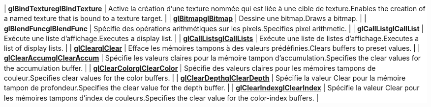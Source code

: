 | [<span data-ttu-id="d23dc-124">**glBindTexture**</span><span class="sxs-lookup"><span data-stu-id="d23dc-124">**glBindTexture**</span></span>](glbindtexture.md)                                                                                                         | <span data-ttu-id="d23dc-125">Active la création d’une texture nommée qui est liée à une cible de texture.</span><span class="sxs-lookup"><span data-stu-id="d23dc-125">Enables the creation of a named texture that is bound to a texture target.</span></span>                                            |
| [<span data-ttu-id="d23dc-126">**glBitmap**</span><span class="sxs-lookup"><span data-stu-id="d23dc-126">**glBitmap**</span></span>](glbitmap.md)                                                                                                                   | <span data-ttu-id="d23dc-127">Dessine une bitmap.</span><span class="sxs-lookup"><span data-stu-id="d23dc-127">Draws a bitmap.</span></span>                                                                                                       |
| [<span data-ttu-id="d23dc-128">**glBlendFunc**</span><span class="sxs-lookup"><span data-stu-id="d23dc-128">**glBlendFunc**</span></span>](glblendfunc.md)                                                                                                             | <span data-ttu-id="d23dc-129">Spécifie des opérations arithmétiques sur les pixels.</span><span class="sxs-lookup"><span data-stu-id="d23dc-129">Specifies pixel arithmetic.</span></span>                                                                                           |
| [<span data-ttu-id="d23dc-130">**glCallList**</span><span class="sxs-lookup"><span data-stu-id="d23dc-130">**glCallList**</span></span>](glcalllist.md)                                                                                                               | <span data-ttu-id="d23dc-131">Exécute une liste d’affichage.</span><span class="sxs-lookup"><span data-stu-id="d23dc-131">Executes a display list.</span></span>                                                                                              |
| [<span data-ttu-id="d23dc-132">**glCallLists**</span><span class="sxs-lookup"><span data-stu-id="d23dc-132">**glCallLists**</span></span>](glcalllists.md)                                                                                                             | <span data-ttu-id="d23dc-133">Exécute une liste de listes d’affichage.</span><span class="sxs-lookup"><span data-stu-id="d23dc-133">Executes a list of display lists.</span></span>                                                                                     |
| [<span data-ttu-id="d23dc-134">**glClear**</span><span class="sxs-lookup"><span data-stu-id="d23dc-134">**glClear**</span></span>](glclear.md)                                                                                                                     | <span data-ttu-id="d23dc-135">Efface les mémoires tampons à des valeurs prédéfinies.</span><span class="sxs-lookup"><span data-stu-id="d23dc-135">Clears buffers to preset values.</span></span>                                                                                      |
| [<span data-ttu-id="d23dc-136">**glClearAccum**</span><span class="sxs-lookup"><span data-stu-id="d23dc-136">**glClearAccum**</span></span>](glclearaccum.md)                                                                                                           | <span data-ttu-id="d23dc-137">Spécifie les valeurs claires pour la mémoire tampon d’accumulation.</span><span class="sxs-lookup"><span data-stu-id="d23dc-137">Specifies the clear values for the accumulation buffer.</span></span>                                                               |
| [<span data-ttu-id="d23dc-138">**glClearColor**</span><span class="sxs-lookup"><span data-stu-id="d23dc-138">**glClearColor**</span></span>](glclearcolor.md)                                                                                                           | <span data-ttu-id="d23dc-139">Spécifie des valeurs claires pour les mémoires tampons de couleur.</span><span class="sxs-lookup"><span data-stu-id="d23dc-139">Specifies clear values for the color buffers.</span></span>                                                                         |
| [<span data-ttu-id="d23dc-140">**glClearDepth**</span><span class="sxs-lookup"><span data-stu-id="d23dc-140">**glClearDepth**</span></span>](glcleardepth.md)                                                                                                           | <span data-ttu-id="d23dc-141">Spécifie la valeur Clear pour la mémoire tampon de profondeur.</span><span class="sxs-lookup"><span data-stu-id="d23dc-141">Specifies the clear value for the depth buffer.</span></span>                                                                       |
| [<span data-ttu-id="d23dc-142">**glClearIndex**</span><span class="sxs-lookup"><span data-stu-id="d23dc-142">**glClearIndex**</span></span>](glclearindex.md)                                                                                                           | <span data-ttu-id="d23dc-143">Spécifie la valeur Clear pour les mémoires tampons d’index de couleurs.</span><span class="sxs-lookup"><span data-stu-id="d23dc-143">Specifies the clear value for the color-index buffers.</span></span>                                                                |